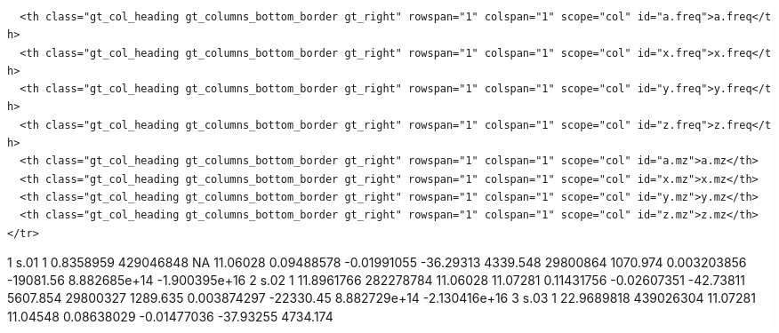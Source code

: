       <th class="gt_col_heading gt_columns_bottom_border gt_right" rowspan="1" colspan="1" scope="col" id="a.freq">a.freq</th>
      <th class="gt_col_heading gt_columns_bottom_border gt_right" rowspan="1" colspan="1" scope="col" id="x.freq">x.freq</th>
      <th class="gt_col_heading gt_columns_bottom_border gt_right" rowspan="1" colspan="1" scope="col" id="y.freq">y.freq</th>
      <th class="gt_col_heading gt_columns_bottom_border gt_right" rowspan="1" colspan="1" scope="col" id="z.freq">z.freq</th>
      <th class="gt_col_heading gt_columns_bottom_border gt_right" rowspan="1" colspan="1" scope="col" id="a.mz">a.mz</th>
      <th class="gt_col_heading gt_columns_bottom_border gt_right" rowspan="1" colspan="1" scope="col" id="x.mz">x.mz</th>
      <th class="gt_col_heading gt_columns_bottom_border gt_right" rowspan="1" colspan="1" scope="col" id="y.mz">y.mz</th>
      <th class="gt_col_heading gt_columns_bottom_border gt_right" rowspan="1" colspan="1" scope="col" id="z.mz">z.mz</th>
    </tr>
  </thead>
  <tbody class="gt_table_body">
    <tr><td headers="scanIndex" class="gt_row gt_right">1</td>
<td headers="scan" class="gt_row gt_left">s.01</td>
<td headers="polarity" class="gt_row gt_right">1</td>
<td headers="rtime" class="gt_row gt_right">0.8358959</td>
<td headers="tic" class="gt_row gt_right">429046848</td>
<td headers="rtime_lag" class="gt_row gt_right">NA</td>
<td headers="rtime_lead" class="gt_row gt_right">11.06028</td>
<td headers="mad" class="gt_row gt_right">0.09488578</td>
<td headers="median" class="gt_row gt_right">-0.01991055</td>
<td headers="a.freq" class="gt_row gt_right">-36.29313</td>
<td headers="x.freq" class="gt_row gt_right">4339.548</td>
<td headers="y.freq" class="gt_row gt_right">29800864</td>
<td headers="z.freq" class="gt_row gt_right">1070.974</td>
<td headers="a.mz" class="gt_row gt_right">0.003203856</td>
<td headers="x.mz" class="gt_row gt_right">-19081.56</td>
<td headers="y.mz" class="gt_row gt_right">8.882685e+14</td>
<td headers="z.mz" class="gt_row gt_right">-1.900395e+16</td></tr>
    <tr><td headers="scanIndex" class="gt_row gt_right">2</td>
<td headers="scan" class="gt_row gt_left">s.02</td>
<td headers="polarity" class="gt_row gt_right">1</td>
<td headers="rtime" class="gt_row gt_right">11.8961766</td>
<td headers="tic" class="gt_row gt_right">282278784</td>
<td headers="rtime_lag" class="gt_row gt_right">11.06028</td>
<td headers="rtime_lead" class="gt_row gt_right">11.07281</td>
<td headers="mad" class="gt_row gt_right">0.11431756</td>
<td headers="median" class="gt_row gt_right">-0.02607351</td>
<td headers="a.freq" class="gt_row gt_right">-42.73811</td>
<td headers="x.freq" class="gt_row gt_right">5607.854</td>
<td headers="y.freq" class="gt_row gt_right">29800327</td>
<td headers="z.freq" class="gt_row gt_right">1289.635</td>
<td headers="a.mz" class="gt_row gt_right">0.003874297</td>
<td headers="x.mz" class="gt_row gt_right">-22330.45</td>
<td headers="y.mz" class="gt_row gt_right">8.882729e+14</td>
<td headers="z.mz" class="gt_row gt_right">-2.130416e+16</td></tr>
    <tr><td headers="scanIndex" class="gt_row gt_right">3</td>
<td headers="scan" class="gt_row gt_left">s.03</td>
<td headers="polarity" class="gt_row gt_right">1</td>
<td headers="rtime" class="gt_row gt_right">22.9689818</td>
<td headers="tic" class="gt_row gt_right">439026304</td>
<td headers="rtime_lag" class="gt_row gt_right">11.07281</td>
<td headers="rtime_lead" class="gt_row gt_right">11.04548</td>
<td headers="mad" class="gt_row gt_right">0.08638029</td>
<td headers="median" class="gt_row gt_right">-0.01477036</td>
<td headers="a.freq" class="gt_row gt_right">-37.93255</td>
<td headers="x.freq" class="gt_row gt_right">4734.174</td>